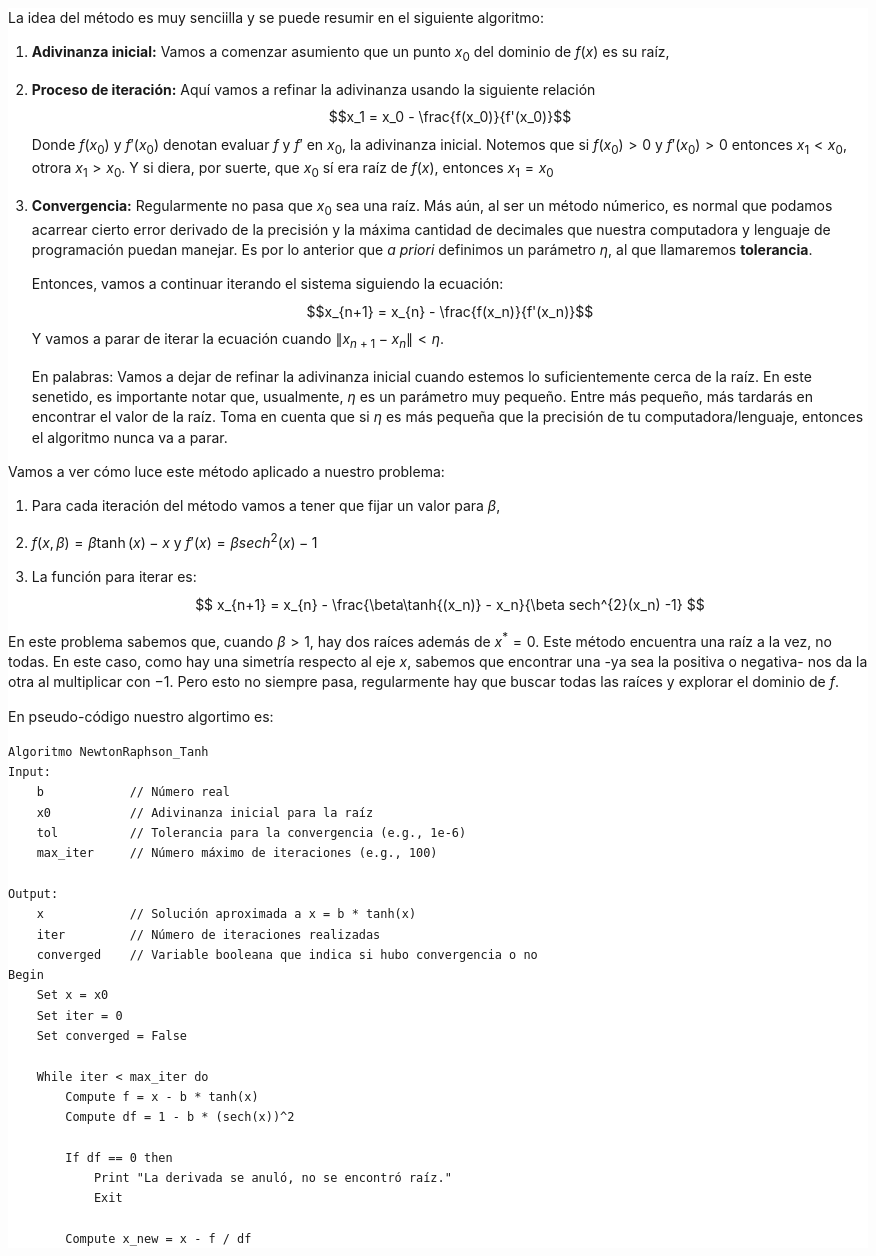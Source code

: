 La idea del método es muy senciilla y se puede resumir en el siguiente algoritmo:
1. **Adivinanza inicial:** Vamos a comenzar asumiento que un punto $x_0$ del dominio de $f(x)$ es su raíz, 

2. **Proceso de iteración:** Aquí vamos a refinar la adivinanza usando la siguiente relación
    $$x_1 = x_0 - \frac{f(x_0)}{f'(x_0)}$$
    Donde $f(x_0)$ y $f'(x_0)$ denotan evaluar $f$ y $f'$ en $x_0$, la adivinanza inicial. Notemos que si $f(x_0)>0$ y $f'(x_0)>0$ entonces $x_1 < x_0$, otrora $x_1 > x_0$. Y si diera, por suerte, que $x_0$ sí era raíz de $f(x)$, entonces $x_1 = x_0$
    
3. **Convergencia:** Regularmente no pasa que $x_0$ sea una raíz. Más aún, al ser un método númerico, es normal que podamos acarrear cierto error derivado de la precisión y la máxima cantidad de decimales que nuestra computadora y lenguaje de programación puedan manejar. Es por lo anterior que _a priori_ definimos un parámetro $\eta$, al que llamaremos **tolerancia**. 

    Entonces, vamos a continuar iterando el sistema siguiendo la ecuación:  
    $$x_{n+1} = x_{n} - \frac{f(x_n)}{f'(x_n)}$$
    Y vamos a parar de iterar la ecuación cuando $\|x_{n+1} - x_n\|< \eta$. 

    En palabras: Vamos a dejar de refinar la adivinanza inicial cuando estemos lo suficientemente cerca de la raíz. En este senetido, es importante notar que, usualmente, $\eta$ es un parámetro muy pequeño. Entre más pequeño, más tardarás en encontrar el valor de la raíz. Toma en cuenta que si $\eta$ es más pequeña que la precisión de tu computadora/lenguaje, entonces el algoritmo nunca va a parar. 

Vamos a ver cómo luce este método aplicado a nuestro problema:
1. Para cada iteración del método vamos a tener que fijar un valor para $\beta$,

2. $f(x,\beta) = \beta \tanh{(x)} - x$ y $f'(x) = \beta sech^{2}(x) -1$

3. La función para iterar es:
    $$
    x_{n+1} = x_{n} - \frac{\beta\tanh{(x_n)} - x_n}{\beta sech^{2}(x_n) -1}
    $$

En este problema sabemos que, cuando $\beta > 1$, hay dos raíces además de $x^{*} = 0$. Este método encuentra una raíz a la vez, no todas. En este caso, como hay una simetría respecto al eje $x$, sabemos que encontrar una -ya sea la positiva o negativa- nos da la otra al multiplicar con $-1$. Pero esto no siempre pasa, regularmente hay que buscar todas las raíces y explorar el dominio de $f$. 

En pseudo-código nuestro algortimo es:

```
Algoritmo NewtonRaphson_Tanh
Input:
    b            // Número real
    x0           // Adivinanza inicial para la raíz
    tol          // Tolerancia para la convergencia (e.g., 1e-6)
    max_iter     // Número máximo de iteraciones (e.g., 100)

Output:
    x            // Solución aproximada a x = b * tanh(x)
    iter         // Número de iteraciones realizadas
    converged    // Variable booleana que indica si hubo convergencia o no
Begin
    Set x = x0
    Set iter = 0
    Set converged = False

    While iter < max_iter do
        Compute f = x - b * tanh(x)
        Compute df = 1 - b * (sech(x))^2

        If df == 0 then
            Print "La derivada se anuló, no se encontró raíz."
            Exit

        Compute x_new = x - f / df

```